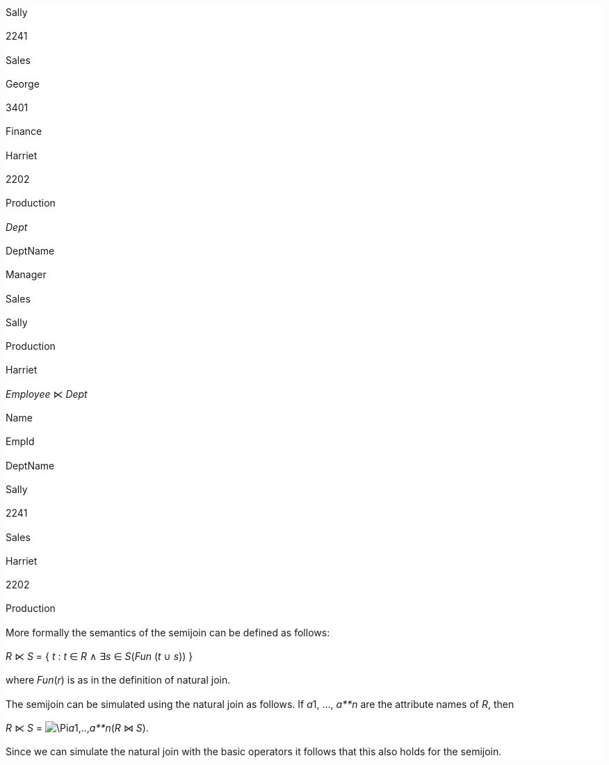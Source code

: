 Sally

2241

Sales

George

3401

Finance

Harriet

2202

Production

*Dept*

DeptName

Manager

Sales

Sally

Production

Harriet

*Employee* ⋉ *Dept*

Name

EmpId

DeptName

Sally

2241

Sales

Harriet

2202

Production

More formally the semantics of the semijoin can be defined as follows:

*R* ⋉ *S* = { *t* : *t* ∈ *R* ∧ ∃*s* ∈ *S*(*Fun* (*t* ∪ *s*)) }

where *Fun*(*r*) is as in the definition of natural join.

The semijoin can be simulated using the natural join as follows. If *a*1, ..., *a**n* are the attribute names of *R*, then

*R* ⋉ *S* = ![\Pi ](https://wikimedia.org/api/rest_v1/media/math/render/svg/eed3e3db6cc2028a183af948212ed2551d25c954)*a*1,..,*a**n*(*R* ⋈ *S*).

Since we can simulate the natural join with the basic operators it follows that this also holds for the semijoin.
